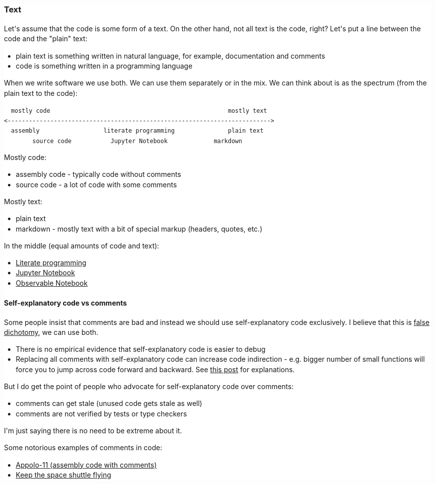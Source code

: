 ### Text

Let's assume that the code is some form of a text. On the other hand, not all text is the code, right? Let's put a line between the code and the "plain" text:

- plain text is something written in natural language, for example, documentation and comments
- code is something written in a programming language

When we write software we use both. We can use them separately or in the mix. We can think about is as the spectrum (from the plain text to the code):

```text
  mostly code                                                  mostly text
<-------------------------------------------------------------------------->
  assembly                  literate programming               plain text
        source code           Jupyter Notebook             markdown
```

Mostly code:

- assembly code - typically code without comments
- source code - a lot of code with some comments

Mostly text:

- plain text
- markdown - mostly text with a bit of special markup (headers, quotes, etc.)

In the middle (equal amounts of code and text):

- [Literate programming](http://www.literateprogramming.com/knuthweb.pdf)
- [Jupyter Notebook](https://jupyter-notebook.readthedocs.io/en/stable/notebook.html#introduction)
- [Observable Notebook](https://observablehq.com/@observablehq/user-manual)

#### Self-explanatory code vs comments

Some people insist that comments are bad and instead we should use self-explanatory code exclusively. I believe that this is [false dichotomy](https://dev.to/stereobooster/black-or-white-35fg), we can use both.

- There is no empirical evidence that self-explanatory code is easier to debug
- Replacing all comments with self-explanatory code can increase code indirection - e.g. bigger number of small functions will force you to jump across code forward and backward. See [this post](https://www.hillelwayne.com/post/what-comments/) for explanations.

But I do get the point of people who advocate for self-explanatory code over comments:

- comments can get stale (unused code gets stale as well)
- comments are not verified by tests or type checkers

I'm just saying there is no need to be extreme about it.

Some notorious examples of comments in code:

- [Appolo-11 (assembly code with comments)](https://github.com/chrislgarry/Apollo-11/blob/master/Comanche055/INTERPRETER.agc)
- [Keep the space shuttle flying](https://github.com/kubernetes/kubernetes/blob/ec2e767e59395376fa191d7c56a74f53936b7653/pkg/controller/volume/persistentvolume/pv_controller.go)

